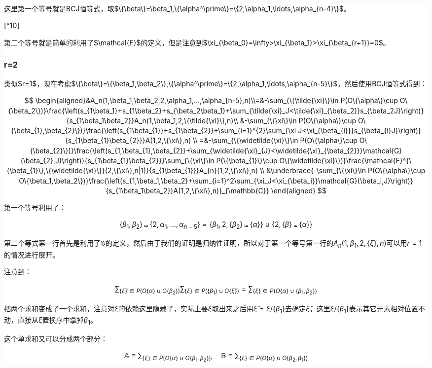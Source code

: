 <p>这里第一个等号就是BCJ恒等式，取$\{\beta\}=\beta_1,\{\alpha^\prime\}=\{2,\alpha_1,\ldots,\alpha_{n-4}\}$。</p>[^10]

<p>
第二个等号就是简单的利用了$\mathcal{F}$的定义，但是注意到$\xi_{\beta_0}=\infty>\xi_{\beta_1}>\xi_{\beta_{r+1}}=0$。
</p>

### r=2

<p>
类似$r=1$，现在考虑$\{\beta\}=\{\beta_1,\beta_2\},\{\alpha^\prime\}=\{2,\alpha_1,\ldots,\alpha_{n-5}\}$，然后使用BCJ恒等式得到：
</p>

$$
\begin{aligned}&A_n(1,\beta_1,\beta_2,2,\alpha_1,...,\alpha_{n-5},n)\\=&-\sum_{\{\tilde{\xi}\}\in P(O\{\alpha\}\cup O\{\beta_2\})}\frac{\left(s_{1\beta_1}+s_{1\beta_2}+s_{\beta_2\beta_1}+\sum_{\tilde{\xi}_J<\tilde{\xi}_{\beta_2}}s_{\beta_2J}\right)}{s_{1\beta_1\beta_2}}A_n(1,\beta_1,2,\{\tilde{\xi}\},n)\\
&-\sum_{\{\xi\}\in P(O\{\alpha\}\cup O\{\beta_{1},\beta_{2}\})}\frac{\left(s_{1\beta_{1}}+s_{1\beta_{2}}+\sum_{i=1}^{2}\sum_{\xi J<\xi_{\beta_{i}}}s_{\beta_{i}J}\right)}{s_{1\beta_{1}\beta_{2}}}A(1,2,\{\xi\},n) \\
=&-\sum_{\{\widetilde{\xi}\}\in P(O\{\alpha\}\cup O\{\beta_{2}\})}\frac{\left(s_{1,\beta_{1},\beta_{2}}+\sum_{\widetilde{\xi}_{J}<\widetilde{\xi}_{\beta_{2}}}\mathcal{G}(\beta_{2},J)\right)}{s_{1\beta_{1}\beta_{2}}}\sum_{\{\xi\}\in P(\{\beta_{1}\}\cup O\{\widetilde{\xi}\})}\frac{\mathcal{F}^{\{\beta_{1}\},\{\widetilde{\xi}\}}(2,\{\xi\},n|1)}{s_{1\beta_{1}}}A_{n}(1,2,\{\xi\},n) \\
&\underbrace{-\sum_{\{\xi\}\in P(O\{\alpha\}\cup O\{\beta_1,\beta_2\})}\frac{\left(s_{1,\beta_1,\beta_2}+\sum_{i=1}^2\sum_{\xi_J<\xi_{\beta_i}}\mathcal{G}(\beta_i,J)\right)}{s_{1\beta_1\beta_2}}A(1,2,\{\xi\},n)}_{\mathbb{C}}
\end{aligned}
$$

第一个等号利用了：

$$
\{\beta_1,\beta_2\}\shuffle \{2,\alpha_1,\ldots,\alpha_{n-5}\}=\left\{\beta_1,2,\{\beta_2\}\shuffle\{\alpha\}\right\}\cup\left\{2,\{\beta\}\shuffle\{\alpha\}\right\}
$$

第二个等式第一行首先是利用了$\mathcal{G}$的定义，然后由于我们的证明是归纳性证明，所以对于第一个等号第一行的$A_n(1,\beta_1,2,\{\widetilde{\xi}\},n)$可以用$r=1$的情况进行展开。

注意到：

$$
\sum_{\{\widetilde{\xi}\}\in P(O\{\alpha\}\cup O\{\beta_{2}\})}\sum_{\{\xi\}\in P(\{\beta_{1}\}\cup O\{\widetilde{\xi}\})}=\sum_{\{\xi\}\in P(O\{\alpha\}\cup\{\beta_1,\beta_2\})}
$$

把两个求和变成了一个求和，注意对$\tilde{\xi}$的依赖这里隐藏了，实际上要$\xi$取出来之后用$\tilde{\xi}=\xi/\{\beta_1\}$去确定$\tilde{\xi}$，这里$\xi/\{\beta_1\}$表示其它元素相对位置不动，直接从$\xi$置换序中拿掉$\beta_1$。

这个单求和又可以分成两个部分：

$$
\mathbb{A}\equiv\sum_{\{\xi\}\in P(O\{\alpha\}\cup O\{\beta_1,\beta_2\})},\quad\mathbb{B}\equiv\sum_{\{\xi\}\in P(O\{\alpha\}\cup O\{\beta_2,\beta_1\})}
$$


[^1]: 因为要模掉轮换
[^2]: 实际的胶子散射当然包括四顶角相互作用，但是四顶角的色因子结构可以注意到是三顶角$s,t,u$道的叠加，所以可以通过乘上$1=s/s=u/u=t/t$转化为三顶角费曼图，这一步认为是trivial的
[^3]: arXiv: hep-ph/9910563
[^4]: 注意由于BCFW递推是利用传播子带来极点的留数，所以振幅被待切割传播子分成两部分必须是两部分各一个shifted动量
[^5]: 边界项为0，也就是不用考虑无穷远处极点留数的充要条件是$\lim_{z\to\infty}\hat A(z)\to 0$
[^6]: 振幅界惯例是忽略掉前面的$1/2\pi i$因子
[^7]: 这一步其实暗含了BCFW边界项是0，但是后面会看到真的是0，所以无所谓
[^8]: 跟计算机不一样，计算机从0开始计数，我们从1开始
[^9]: arXiv:1101.0009
[^10]: 这里用$\alpha^\prime$而不是$\alpha$，因为$\{\alpha\}\equiv\{\alpha_1,\ldots,\alpha_{n-r-3}\}$
[^11]: 这里$r\equiv\|\beta\|$
[^12]: 这里式子中给省略了